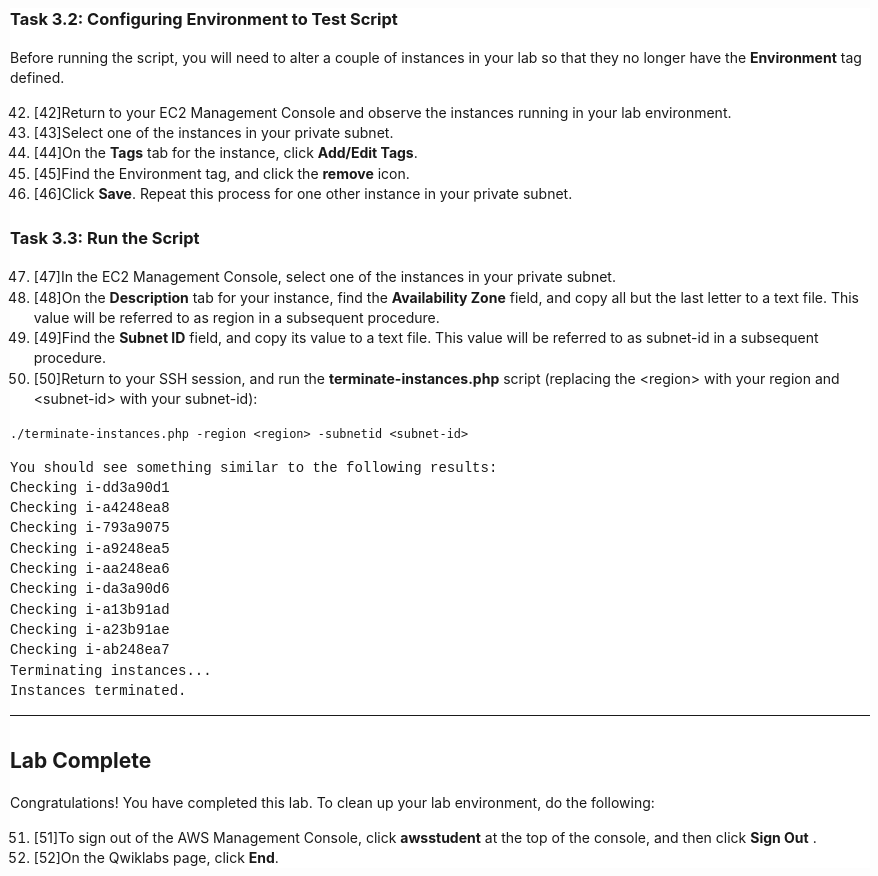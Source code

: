 
### Task 3.2: Configuring Environment to Test Script

Before running the script, you will need to alter a couple of instances in your lab so that they no longer have the **Environment** tag defined.

42. [42]Return to your EC2 Management Console and observe the instances running in your lab environment.
43. [43]Select one of the instances in your private subnet.
44. [44]On the **Tags** tab for the instance, click **Add/Edit Tags**.
45. [45]Find the Environment tag, and click the **remove** icon.
46. [46]Click **Save**. Repeat this process for one other instance in your private subnet.


### Task 3.3: Run the Script

47. [47]In the EC2 Management Console, select one of the instances in your private subnet.
48. [48]On the **Description** tab for your instance, find the **Availability Zone** field, and copy all but the last letter to a text file. This value will be referred to as region in a subsequent procedure.
49. [49]Find the **Subnet ID** field, and copy its value to a text file. This value will be referred to as subnet-id in a subsequent procedure.
50. [50]Return to your SSH session, and run the **terminate-instances.php** script (replacing the \<region\> with your region and \<subnet-id\> with your subnet-id):

```
./terminate-instances.php -region <region> -subnetid <subnet-id>
```

<p style = "font-family:'Courier New'">You should see something similar to the following results: <br>
Checking i-dd3a90d1 <br>
Checking i-a4248ea8 <br>
Checking i-793a9075 <br>
Checking i-a9248ea5 <br>
Checking i-aa248ea6 <br>
Checking i-da3a90d6 <br>
Checking i-a13b91ad <br>
Checking i-a23b91ae <br>
Checking i-ab248ea7 <br>
Terminating instances... <br>
Instances terminated.
</p>

___
## Lab Complete
Congratulations! You have completed this lab. To clean up your lab environment, do the following:

51. [51]To sign out of the AWS Management Console, click **awsstudent**  at the top of the console, and then click **Sign Out** .
52. [52]On the Qwiklabs page, click **End**.
